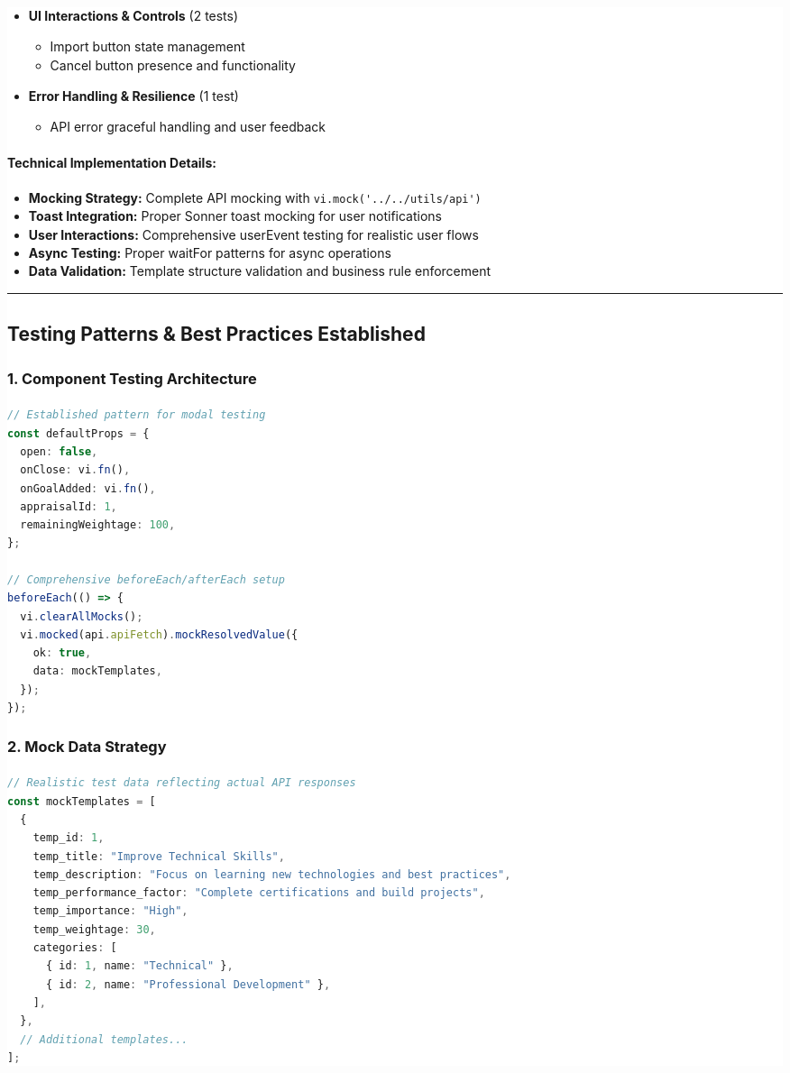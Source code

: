 - **UI Interactions & Controls** (2 tests)

  - Import button state management
  - Cancel button presence and functionality

- **Error Handling & Resilience** (1 test)
  - API error graceful handling and user feedback

#### Technical Implementation Details:

- **Mocking Strategy:** Complete API mocking with `vi.mock('../../utils/api')`
- **Toast Integration:** Proper Sonner toast mocking for user notifications
- **User Interactions:** Comprehensive userEvent testing for realistic user flows
- **Async Testing:** Proper waitFor patterns for async operations
- **Data Validation:** Template structure validation and business rule enforcement

---

## Testing Patterns & Best Practices Established

### 1. Component Testing Architecture

```typescript
// Established pattern for modal testing
const defaultProps = {
  open: false,
  onClose: vi.fn(),
  onGoalAdded: vi.fn(),
  appraisalId: 1,
  remainingWeightage: 100,
};

// Comprehensive beforeEach/afterEach setup
beforeEach(() => {
  vi.clearAllMocks();
  vi.mocked(api.apiFetch).mockResolvedValue({
    ok: true,
    data: mockTemplates,
  });
});
```

### 2. Mock Data Strategy

```typescript
// Realistic test data reflecting actual API responses
const mockTemplates = [
  {
    temp_id: 1,
    temp_title: "Improve Technical Skills",
    temp_description: "Focus on learning new technologies and best practices",
    temp_performance_factor: "Complete certifications and build projects",
    temp_importance: "High",
    temp_weightage: 30,
    categories: [
      { id: 1, name: "Technical" },
      { id: 2, name: "Professional Development" },
    ],
  },
  // Additional templates...
];
```
